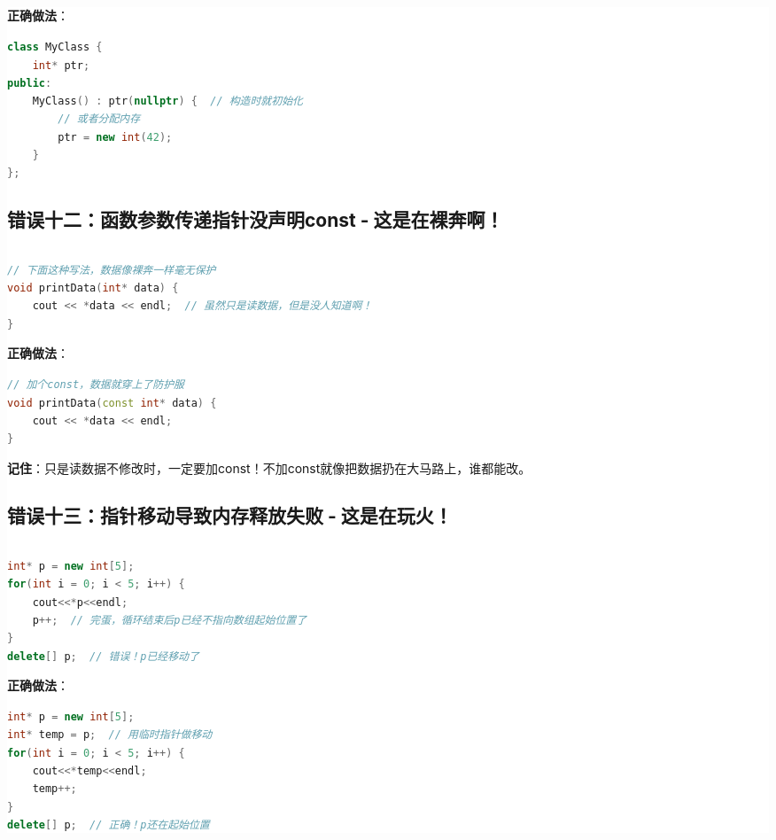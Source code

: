 **正确做法**：

```c++
class MyClass {
    int* ptr;
public:
    MyClass() : ptr(nullptr) {  // 构造时就初始化
        // 或者分配内存
        ptr = new int(42);
    }
};
```

## 错误十二：函数参数传递指针没声明const - 这是在裸奔啊！
## 

```c++
// 下面这种写法，数据像裸奔一样毫无保护
void printData(int* data) {  
    cout << *data << endl;  // 虽然只是读数据，但是没人知道啊！
}
```

**正确做法**：

```c++
// 加个const，数据就穿上了防护服
void printData(const int* data) {  
    cout << *data << endl;
}
```

**记住**：只是读数据不修改时，一定要加const！不加const就像把数据扔在大马路上，谁都能改。  

## 错误十三：指针移动导致内存释放失败 - 这是在玩火！
## 

```c++
int* p = new int[5];
for(int i = 0; i < 5; i++) {
    cout<<*p<<endl;
    p++;  // 完蛋，循环结束后p已经不指向数组起始位置了
}
delete[] p;  // 错误！p已经移动了
```

**正确做法**：

```c++
int* p = new int[5];
int* temp = p;  // 用临时指针做移动
for(int i = 0; i < 5; i++) {
    cout<<*temp<<endl;
    temp++;
}
delete[] p;  // 正确！p还在起始位置
```

